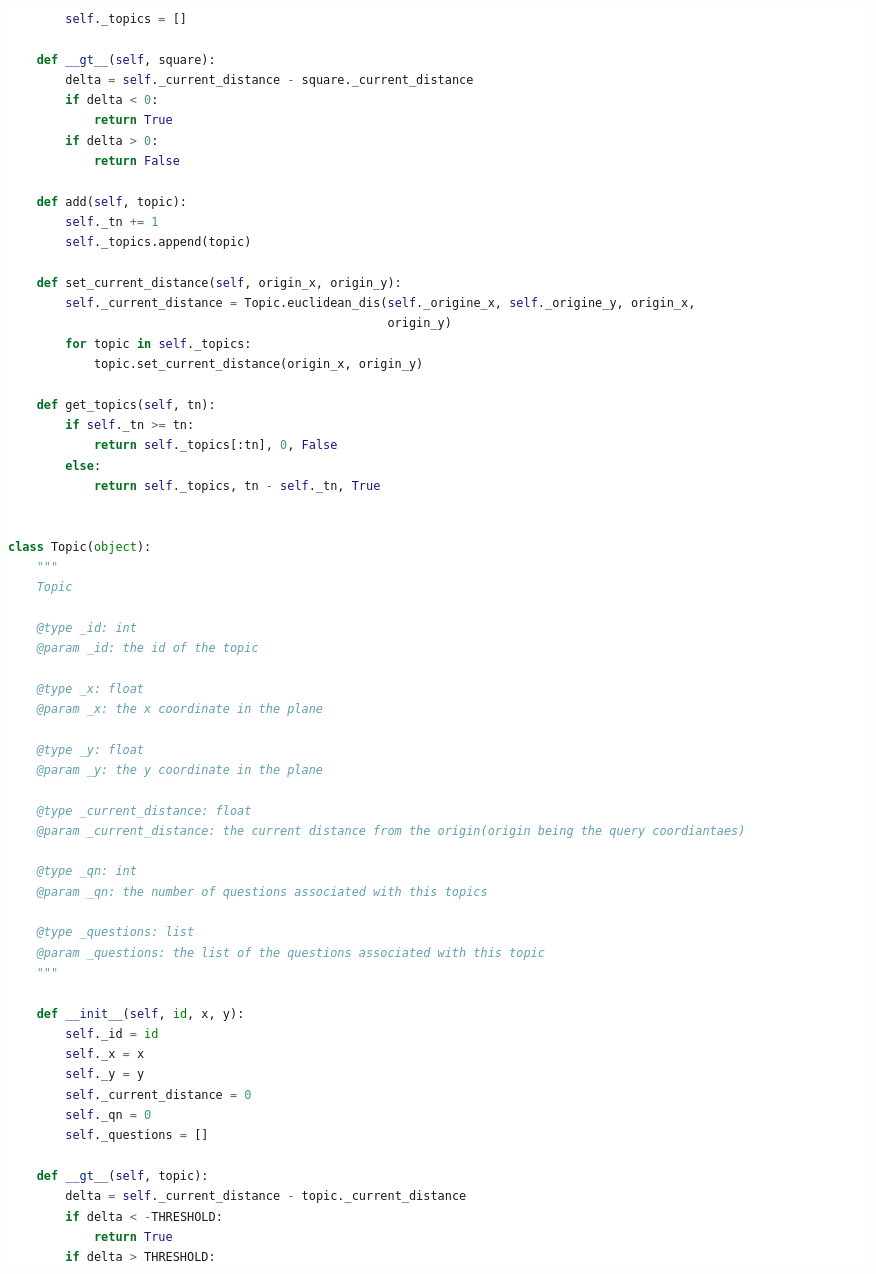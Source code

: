 ```python
        self._topics = []

    def __gt__(self, square):
        delta = self._current_distance - square._current_distance
        if delta < 0:
            return True
        if delta > 0:
            return False

    def add(self, topic):
        self._tn += 1
        self._topics.append(topic)

    def set_current_distance(self, origin_x, origin_y):
        self._current_distance = Topic.euclidean_dis(self._origine_x, self._origine_y, origin_x,
                                                     origin_y)
        for topic in self._topics:
            topic.set_current_distance(origin_x, origin_y)

    def get_topics(self, tn):
        if self._tn >= tn:
            return self._topics[:tn], 0, False
        else:
            return self._topics, tn - self._tn, True


class Topic(object):
    """
    Topic

    @type _id: int
    @param _id: the id of the topic

    @type _x: float
    @param _x: the x coordinate in the plane

    @type _y: float
    @param _y: the y coordinate in the plane

    @type _current_distance: float
    @param _current_distance: the current distance from the origin(origin being the query coordiantaes)

    @type _qn: int
    @param _qn: the number of questions associated with this topics

    @type _questions: list
    @param _questions: the list of the questions associated with this topic
    """

    def __init__(self, id, x, y):
        self._id = id
        self._x = x
        self._y = y
        self._current_distance = 0
        self._qn = 0
        self._questions = []

    def __gt__(self, topic):
        delta = self._current_distance - topic._current_distance
        if delta < -THRESHOLD:
            return True
        if delta > THRESHOLD:
```